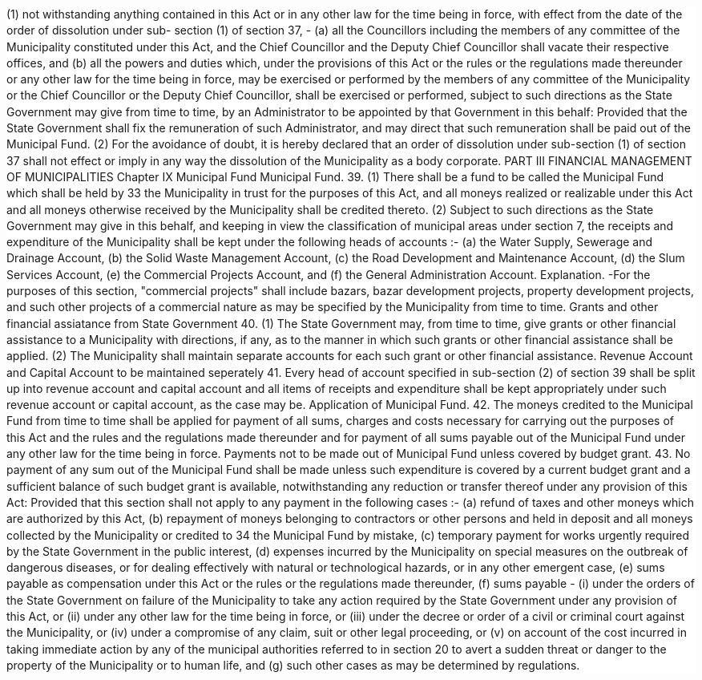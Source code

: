 (1) not withstanding anything contained in this Act or in any other law for the time being in force, with effect from the date of the order of dissolution under sub- section (1) of section 37, - (a) all the Councillors including the members of any committee of the Municipality constituted under this Act, and the Chief Councillor and the Deputy Chief Councillor shall vacate their respective offices, and (b) all the powers and duties which, under the provisions of this Act or the rules or the regulations made thereunder or any other law for the time being in force, may be exercised or performed by the members of any committee of the Municipality or the Chief Councillor or the Deputy Chief Councillor, shall be exercised or performed, subject to such directions as the State Government may give from time to time, by an Administrator to be appointed by that Government in this behalf:
Provided that the State Government shall fix the remuneration of such Administrator, and may direct that such remuneration shall be paid out of the Municipal Fund.
(2) For the avoidance of doubt, it is hereby declared that an order of dissolution under sub-section (1) of section 37 shall not effect or imply in any way the dissolution of the Municipality as a body corporate.
PART III FINANCIAL MANAGEMENT OF MUNICIPALITIES Chapter IX Municipal Fund Municipal Fund.
39.
(1) There shall be a fund to be called the Municipal Fund which shall be held by 33 the Municipality in trust for the purposes of this Act, and all moneys realized or realizable under this Act and all moneys otherwise received by the Municipality shall be credited thereto.
(2) Subject to such directions as the State Government may give in this behalf, and keeping in view the classification of municipal areas under section 7, the receipts and expenditure of the Municipality shall be kept under the following heads of accounts :- (a) the Water Supply, Sewerage and Drainage Account, (b) the Solid Waste Management Account, (c) the Road Development and Maintenance Account, (d) the Slum Services Account, (e) the Commercial Projects Account, and (f) the General Administration Account.
Explanation. -For the purposes of this section, "commercial projects" shall include bazars, bazar development projects, property development projects, and such other projects of a commercial nature as may be specified by the Municipality from time to time.
Grants and other financial assiatance from State Government 40.
(1) The State Government may, from time to time, give grants or other financial assistance to a Municipality with directions, if any, as to the manner in which such grants or other financial assistance shall be applied.
(2) The Municipality shall maintain separate accounts for each such grant or other financial assistance.
Revenue Account and Capital Account to be maintained seperately 41.
Every head of account specified in sub-section (2) of section 39 shall be split up into revenue account and capital account and all items of receipts and expenditure shall be kept appropriately under such revenue account or capital account, as the case may be.
Application of Municipal Fund.
42.
The moneys credited to the Municipal Fund from time to time shall be applied for payment of all sums, charges and costs necessary for carrying out the purposes of this Act and the rules and the regulations made thereunder and for payment of all sums payable out of the Municipal Fund under any other law for the time being in force.
Payments not to be made out of Municipal Fund unless covered by budget grant.
43.
No payment of any sum out of the Municipal Fund shall be made unless such expenditure is covered by a current budget grant and a sufficient balance of such budget grant is available, notwithstanding any reduction or transfer thereof under any provision of this Act:
Provided that this section shall not apply to any payment in the following cases :- (a) refund of taxes and other moneys which are authorized by this Act, (b) repayment of moneys belonging to contractors or other persons and held in deposit and all moneys collected by the Municipality or credited to 34 the Municipal Fund by mistake, (c) temporary payment for works urgently required by the State Government in the public interest, (d) expenses incurred by the Municipality on special measures on the outbreak of dangerous diseases, or for dealing effectively with natural or technological hazards, or in any other emergent case, (e) sums payable as compensation under this Act or the rules or the regulations made thereunder, (f) sums payable - (i) under the orders of the State Government on failure of the Municipality to take any action required by the State Government under any provision of this Act, or (ii) under any other law for the time being in force, or (iii) under the decree or order of a civil or criminal court against the Municipality, or (iv) under a compromise of any claim, suit or other legal proceeding, or (v) on account of the cost incurred in taking immediate action by any of the municipal authorities referred to in section 20 to avert a sudden threat or danger to the property of the Municipality or to human life, and (g) such other cases as may be determined by regulations.